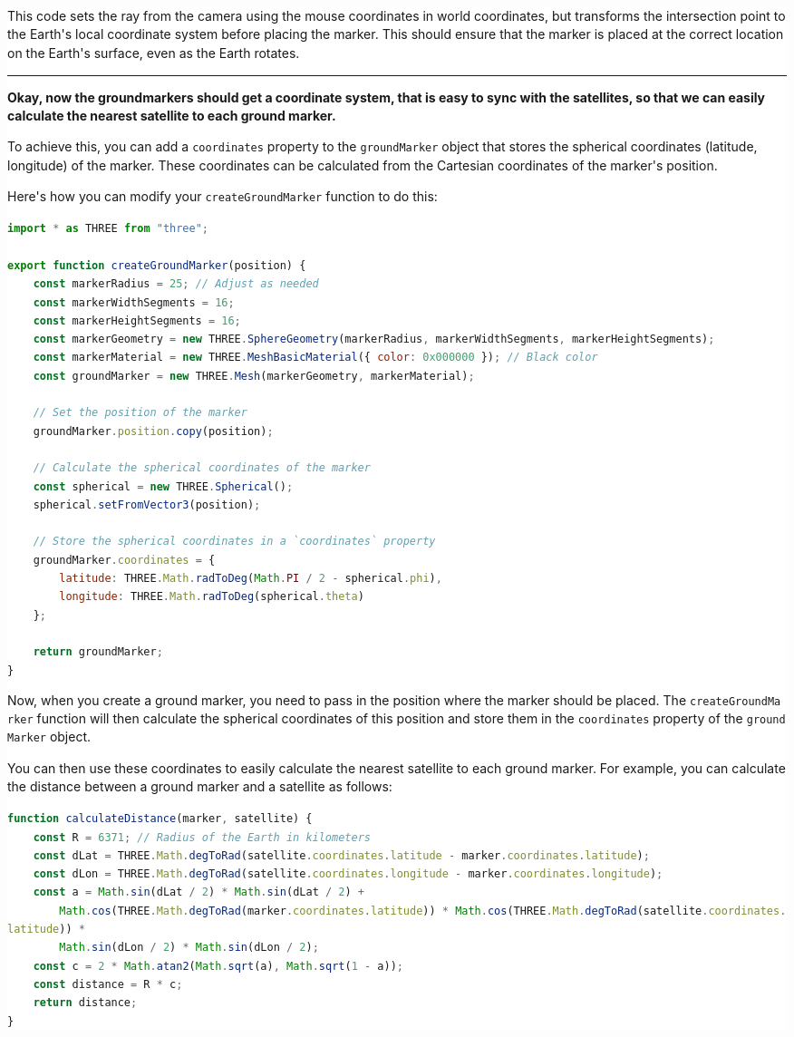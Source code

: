 This code sets the ray from the camera using the mouse coordinates in world coordinates, but transforms the intersection point to the Earth's local coordinate system before placing the marker. This should ensure that the marker is placed at the correct location on the Earth's surface, even as the Earth rotates.

-----------------------------------

**Okay, now the groundmarkers should get a coordinate system, that is easy to sync with the satellites, so that we can easily calculate the nearest satellite to each ground marker.**

To achieve this, you can add a `coordinates` property to the `groundMarker` object that stores the spherical coordinates (latitude, longitude) of the marker. These coordinates can be calculated from the Cartesian coordinates of the marker's position.

Here's how you can modify your `createGroundMarker` function to do this:

```javascript
import * as THREE from "three";

export function createGroundMarker(position) {
    const markerRadius = 25; // Adjust as needed
    const markerWidthSegments = 16;
    const markerHeightSegments = 16;
    const markerGeometry = new THREE.SphereGeometry(markerRadius, markerWidthSegments, markerHeightSegments);
    const markerMaterial = new THREE.MeshBasicMaterial({ color: 0x000000 }); // Black color
    const groundMarker = new THREE.Mesh(markerGeometry, markerMaterial);

    // Set the position of the marker
    groundMarker.position.copy(position);

    // Calculate the spherical coordinates of the marker
    const spherical = new THREE.Spherical();
    spherical.setFromVector3(position);

    // Store the spherical coordinates in a `coordinates` property
    groundMarker.coordinates = {
        latitude: THREE.Math.radToDeg(Math.PI / 2 - spherical.phi),
        longitude: THREE.Math.radToDeg(spherical.theta)
    };

    return groundMarker;
}
```

Now, when you create a ground marker, you need to pass in the position where the marker should be placed. The `createGroundMarker` function will then calculate the spherical coordinates of this position and store them in the `coordinates` property of the `groundMarker` object.

You can then use these coordinates to easily calculate the nearest satellite to each ground marker. For example, you can calculate the distance between a ground marker and a satellite as follows:

```javascript
function calculateDistance(marker, satellite) {
    const R = 6371; // Radius of the Earth in kilometers
    const dLat = THREE.Math.degToRad(satellite.coordinates.latitude - marker.coordinates.latitude);
    const dLon = THREE.Math.degToRad(satellite.coordinates.longitude - marker.coordinates.longitude);
    const a = Math.sin(dLat / 2) * Math.sin(dLat / 2) +
        Math.cos(THREE.Math.degToRad(marker.coordinates.latitude)) * Math.cos(THREE.Math.degToRad(satellite.coordinates.latitude)) *
        Math.sin(dLon / 2) * Math.sin(dLon / 2);
    const c = 2 * Math.atan2(Math.sqrt(a), Math.sqrt(1 - a));
    const distance = R * c;
    return distance;
}
```
